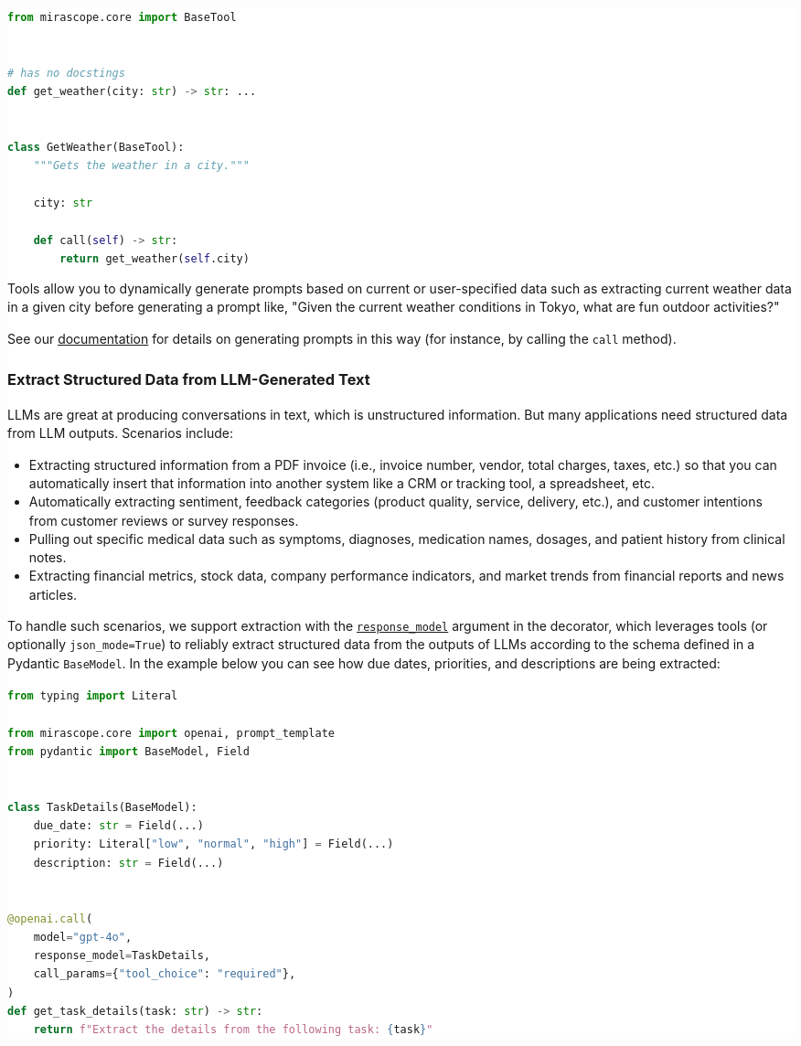 ```python
from mirascope.core import BaseTool


# has no docstings
def get_weather(city: str) -> str: ...


class GetWeather(BaseTool):
    """Gets the weather in a city."""

    city: str

    def call(self) -> str:
        return get_weather(self.city)
```

Tools allow you to dynamically generate prompts based on current or user-specified data such as extracting current weather data in a given city before generating a prompt like, "Given the current weather conditions in Tokyo, what are fun outdoor activities?"

See our [documentation](https://mirascope.com/learn/tools) for details on generating prompts in this way (for instance, by calling the `call` method).

### Extract Structured Data from LLM-Generated Text

LLMs are great at producing conversations in text, which is unstructured information. But many applications need structured data from LLM outputs. Scenarios include:

- Extracting structured information from a PDF invoice (i.e., invoice number, vendor, total charges, taxes, etc.) so that you can automatically insert that information into another system like a CRM or tracking tool, a spreadsheet, etc.
- Automatically extracting sentiment, feedback categories (product quality, service, delivery, etc.), and customer intentions from customer reviews or survey responses.
- Pulling out specific medical data such as symptoms, diagnoses, medication names, dosages, and patient history from clinical notes.
- Extracting financial metrics, stock data, company performance indicators, and market trends from financial reports and news articles.

To handle such scenarios, we support extraction with the [`response_model`](https://mirascope.com/learn/response_models) argument in the decorator, which leverages tools (or optionally `json_mode=True`) to reliably extract structured data from the outputs of LLMs according to the schema defined in a Pydantic `BaseModel`. In the example below you can see how due dates, priorities, and descriptions are being extracted:

```python
from typing import Literal

from mirascope.core import openai, prompt_template
from pydantic import BaseModel, Field


class TaskDetails(BaseModel):
    due_date: str = Field(...)
    priority: Literal["low", "normal", "high"] = Field(...)
    description: str = Field(...)


@openai.call(
    model="gpt-4o",
    response_model=TaskDetails,
    call_params={"tool_choice": "required"},
)
def get_task_details(task: str) -> str:
    return f"Extract the details from the following task: {task}"


```
